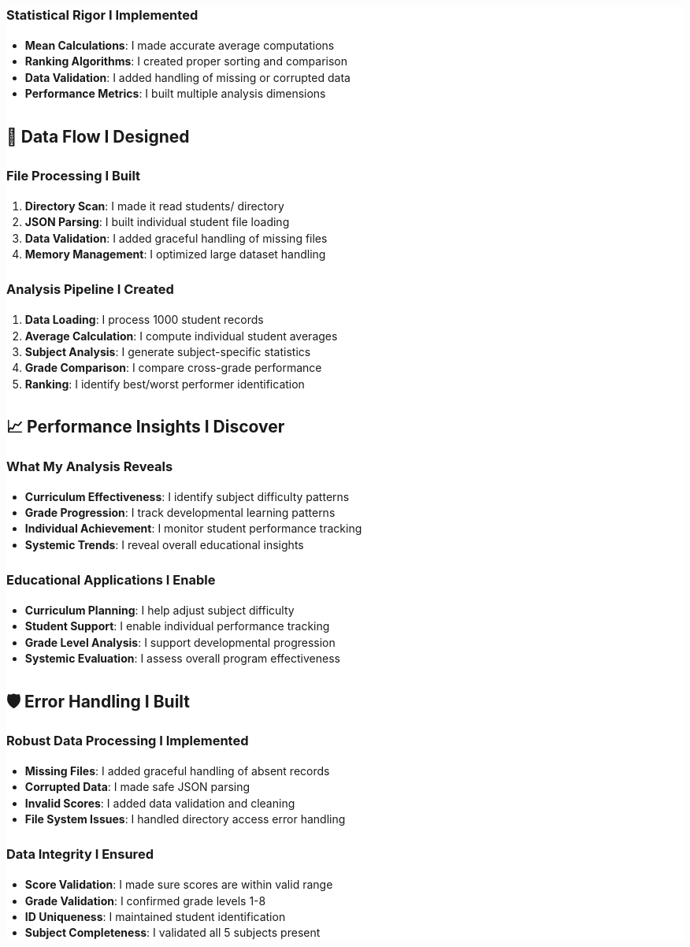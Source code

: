 ### Statistical Rigor I Implemented
- **Mean Calculations**: I made accurate average computations
- **Ranking Algorithms**: I created proper sorting and comparison
- **Data Validation**: I added handling of missing or corrupted data
- **Performance Metrics**: I built multiple analysis dimensions

## 🔄 Data Flow I Designed

### File Processing I Built
1. **Directory Scan**: I made it read students/ directory
2. **JSON Parsing**: I built individual student file loading
3. **Data Validation**: I added graceful handling of missing files
4. **Memory Management**: I optimized large dataset handling

### Analysis Pipeline I Created
1. **Data Loading**: I process 1000 student records
2. **Average Calculation**: I compute individual student averages
3. **Subject Analysis**: I generate subject-specific statistics
4. **Grade Comparison**: I compare cross-grade performance
5. **Ranking**: I identify best/worst performer identification

## 📈 Performance Insights I Discover

### What My Analysis Reveals
- **Curriculum Effectiveness**: I identify subject difficulty patterns
- **Grade Progression**: I track developmental learning patterns
- **Individual Achievement**: I monitor student performance tracking
- **Systemic Trends**: I reveal overall educational insights

### Educational Applications I Enable
- **Curriculum Planning**: I help adjust subject difficulty
- **Student Support**: I enable individual performance tracking
- **Grade Level Analysis**: I support developmental progression
- **Systemic Evaluation**: I assess overall program effectiveness

## 🛡️ Error Handling I Built

### Robust Data Processing I Implemented
- **Missing Files**: I added graceful handling of absent records
- **Corrupted Data**: I made safe JSON parsing
- **Invalid Scores**: I added data validation and cleaning
- **File System Issues**: I handled directory access error handling

### Data Integrity I Ensured
- **Score Validation**: I made sure scores are within valid range
- **Grade Validation**: I confirmed grade levels 1-8
- **ID Uniqueness**: I maintained student identification
- **Subject Completeness**: I validated all 5 subjects present

